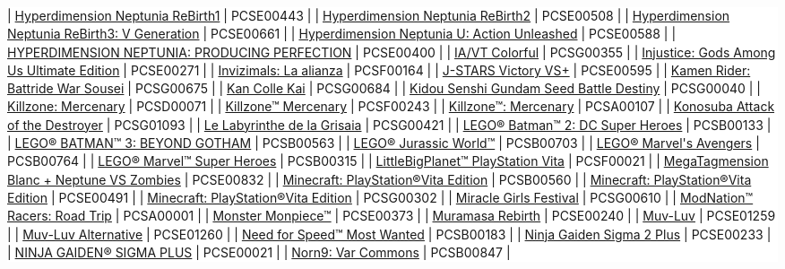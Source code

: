 | [Hyperdimension Neptunia ReBirth1](PCSE00443/) | PCSE00443 |
| [Hyperdimension Neptunia ReBirth2](PCSE00508/) | PCSE00508 |
| [Hyperdimension Neptunia ReBirth3: V Generation](PCSE00661/) | PCSE00661 |
| [Hyperdimension Neptunia U: Action Unleashed](PCSE00588/) | PCSE00588 |
| [HYPERDIMENSION NEPTUNIA: PRODUCING PERFECTION](PCSE00400/) | PCSE00400 |
| [IA/VT Colorful](PCSG00355/) | PCSG00355 |
| [Injustice: Gods Among Us Ultimate Edition](PCSE00271/) | PCSE00271 |
| [Invizimals: La alianza](PCSF00164/) | PCSF00164 |
| [J-STARS Victory VS+](PCSE00595/) | PCSE00595 |
| [Kamen Rider: Battride War Sousei](PCSG00675/) | PCSG00675 |
| [Kan Colle Kai](PCSG00684/) | PCSG00684 |
| [Kidou Senshi Gundam Seed Battle Destiny](PCSG00040/) | PCSG00040 |
| [Killzone: Mercenary](PCSD00071/) | PCSD00071 |
| [Killzone™ Mercenary](PCSF00243/) | PCSF00243 |
| [Killzone™: Mercenary](PCSA00107/) | PCSA00107 |
| [Konosuba Attack of the Destroyer](PCSG01093/) | PCSG01093 |
| [Le Labyrinthe de la Grisaia](PCSG00421/) | PCSG00421 |
| [LEGO® Batman™ 2: DC Super Heroes](PCSB00133/) | PCSB00133 |
| [LEGO® BATMAN™ 3: BEYOND GOTHAM](PCSB00563/) | PCSB00563 |
| [LEGO® Jurassic World™](PCSB00703/) | PCSB00703 |
| [LEGO® Marvel's Avengers](PCSB00764/) | PCSB00764 |
| [LEGO® Marvel™ Super Heroes](PCSB00315/) | PCSB00315 |
| [LittleBigPlanet™ PlayStation Vita](PCSF00021/) | PCSF00021 |
| [MegaTagmension Blanc + Neptune VS Zombies](PCSE00832/) | PCSE00832 |
| [Minecraft: PlayStation®Vita Edition](PCSB00560/) | PCSB00560 |
| [Minecraft: PlayStation®Vita Edition](PCSE00491/) | PCSE00491 |
| [Minecraft: PlayStation®Vita Edition](PCSG00302/) | PCSG00302 |
| [Miracle Girls Festival](PCSG00610/) | PCSG00610 |
| [ModNation™ Racers: Road Trip](PCSA00001/) | PCSA00001 |
| [Monster Monpiece™](PCSE00373/) | PCSE00373 |
| [Muramasa Rebirth](PCSE00240/) | PCSE00240 |
| [Muv-Luv](PCSE01259/) | PCSE01259 |
| [Muv-Luv Alternative](PCSE01260/) | PCSE01260 |
| [Need for Speed™ Most Wanted](PCSB00183/) | PCSB00183 |
| [Ninja Gaiden Sigma 2 Plus](PCSE00233/) | PCSE00233 |
| [NINJA GAIDEN® SIGMA PLUS](PCSE00021/) | PCSE00021 |
| [Norn9: Var Commons](PCSB00847/) | PCSB00847 |